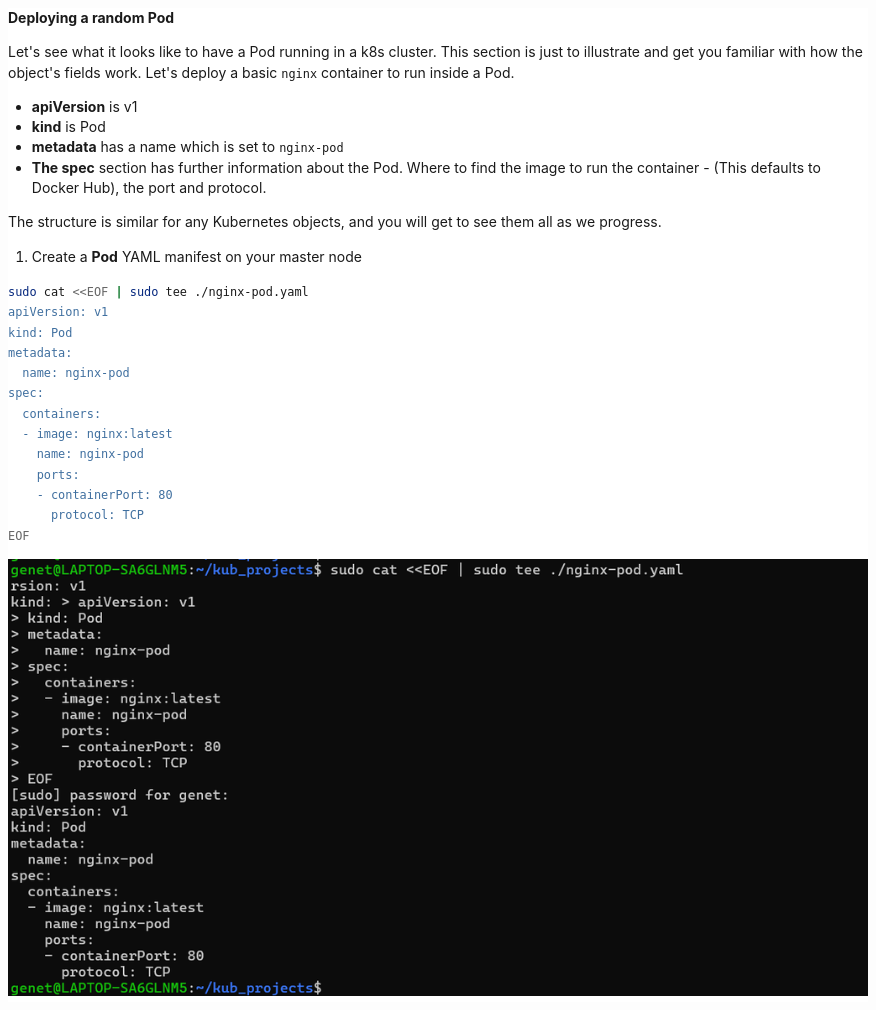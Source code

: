 **Deploying a random Pod**

Let's see what it looks like to have a Pod running in a k8s cluster. This section is just to illustrate and get you familiar with how the object's fields work. Let's deploy a basic `nginx` container to run inside a Pod.

* **apiVersion** is v1
* **kind** is Pod
* **metadata** has a name which is set to `nginx-pod`
* **The spec** section has further information about the Pod. Where to find the image to run the container - (This defaults to Docker Hub), the port and protocol.

The structure is similar for any Kubernetes objects, and you will get to see them all as we progress.

1. Create a **Pod** YAML manifest on your master node

```bash
sudo cat <<EOF | sudo tee ./nginx-pod.yaml
apiVersion: v1
kind: Pod
metadata:
  name: nginx-pod
spec:
  containers:
  - image: nginx:latest
    name: nginx-pod
    ports:
    - containerPort: 80
      protocol: TCP
EOF
```
![AWS Solution](./self_study/images/c.png)
